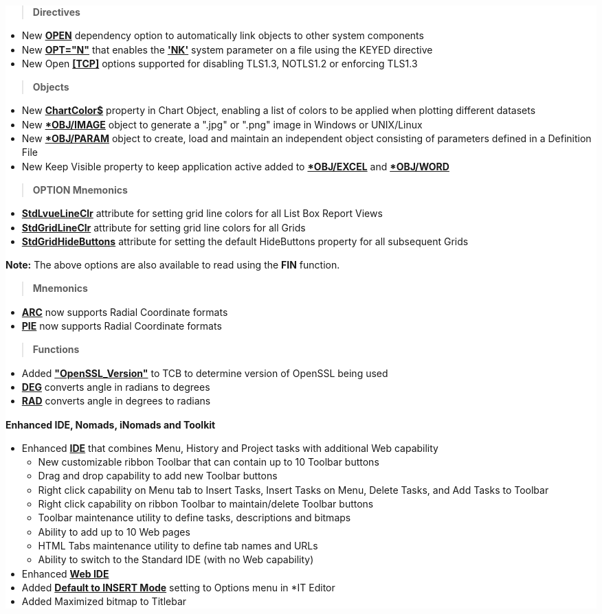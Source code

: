


> **Directives**

  * New **[OPEN](../directives/open.htm#Mark23)** dependency option to automatically link objects to other system components
  * New **[OPT="N"](../directives/keyed.htm#Mark9)** that enables the **['NK'](../parameters/nk.md)** system parameter on a file using the KEYED directive
  * New Open **[[TCP]](../command_tags/tcp.htm#Mark11)** options supported for disabling TLS1.3, NOTLS1.2 or enforcing TLS1.3



> **Objects**

  * New **[ChartColor$](../utilities/chart_object.htm#chart_clr)** property in Chart Object, enabling a list of colors to be applied when plotting different datasets
  * New **[*OBJ/IMAGE](../utilities/obj_image.md)** object to generate a ".jpg" or ".png" image in Windows or UNIX/Linux
  * New **[*OBJ/PARAM](../utilities/obj_param.md)** object to create, load and maintain an independent object consisting of parameters defined in a Definition File
  * New Keep Visible property to keep application active added to **[*OBJ/EXCEL](../PxPlus%20User%20Guide/External%20Components/PxPlus%20COM%20Support/Excel%20Object.htm#keepvisible)** and **[*OBJ/WORD](../PxPlus%20User%20Guide/External%20Components/PxPlus%20COM%20Support/Word%20Object.htm#keepvisible)**



> **OPTION Mnemonics**

  * **[StdLvueLineClr](../mnemonics/option.htm#StdLvLineClr)** attribute for setting grid line colors for all List Box Report Views
  * **[StdGridLineClr](../mnemonics/option.htm#StdGdLineClr)** attribute for setting grid line colors for all Grids
  * **[StdGridHideButtons](../mnemonics/option.htm#stdgdhidebtns)** attribute for setting the default HideButtons property for all subsequent Grids  
  
**Note:** The above options are also available to read using the **FIN** function.



> **Mnemonics**

  * **[ARC](../mnemonics/arc.md)** now supports Radial Coordinate formats
  * **[PIE](../mnemonics/pie.md)** now supports Radial Coordinate formats



> **Functions**

  * Added **["OpenSSL_Version"](../functions/tcb.htm#Format3)** to TCB to determine version of OpenSSL being used
  * **[DEG](../functions/deg.md)** converts angle in radians to degrees
  * **[RAD](../functions/rad.md)** converts angle in degrees to radians



**Enhanced IDE, Nomads, iNomads and Toolkit**

  * Enhanced **[IDE](../PxPlus%20IDE/IDE%20Main%20Launcher.md)** that combines Menu, History and Project tasks with additional Web capability
    * New customizable ribbon Toolbar that can contain up to 10 Toolbar buttons
    * Drag and drop capability to add new Toolbar buttons
    * Right click capability on Menu tab to Insert Tasks, Insert Tasks on Menu, Delete Tasks, and Add Tasks to Toolbar
    * Right click capability on ribbon Toolbar to maintain/delete Toolbar buttons
    * Toolbar maintenance utility to define tasks, descriptions and bitmaps
    * Ability to add up to 10 Web pages
    * HTML Tabs maintenance utility to define tab names and URLs
    * Ability to switch to the Standard IDE (with no Web capability)
  * Enhanced **[Web IDE](../PxPlus%20IDE/IDE%20Main%20Launcher_Web.htm#webide)**
  * Added **[Default to INSERT Mode](../toolkit1/Using%20the%20Program%20Editor.htm#options)** setting to Options menu in *IT Editor
  * Added Maximized bitmap to Titlebar